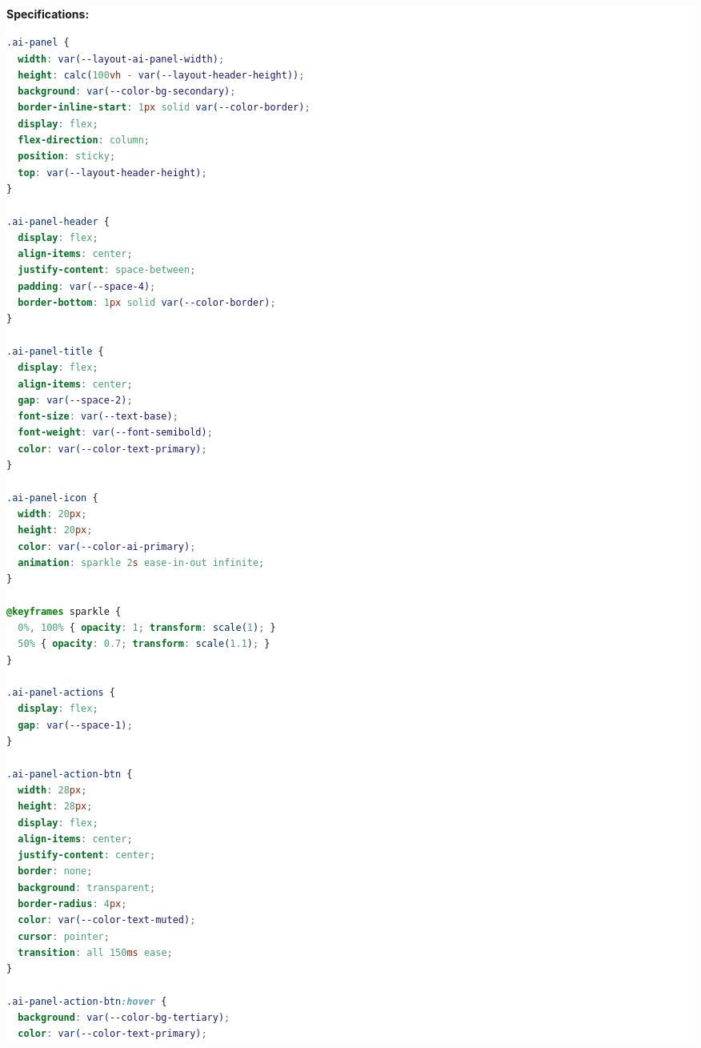 **Specifications:**
```css
.ai-panel {
  width: var(--layout-ai-panel-width);
  height: calc(100vh - var(--layout-header-height));
  background: var(--color-bg-secondary);
  border-inline-start: 1px solid var(--color-border);
  display: flex;
  flex-direction: column;
  position: sticky;
  top: var(--layout-header-height);
}

.ai-panel-header {
  display: flex;
  align-items: center;
  justify-content: space-between;
  padding: var(--space-4);
  border-bottom: 1px solid var(--color-border);
}

.ai-panel-title {
  display: flex;
  align-items: center;
  gap: var(--space-2);
  font-size: var(--text-base);
  font-weight: var(--font-semibold);
  color: var(--color-text-primary);
}

.ai-panel-icon {
  width: 20px;
  height: 20px;
  color: var(--color-ai-primary);
  animation: sparkle 2s ease-in-out infinite;
}

@keyframes sparkle {
  0%, 100% { opacity: 1; transform: scale(1); }
  50% { opacity: 0.7; transform: scale(1.1); }
}

.ai-panel-actions {
  display: flex;
  gap: var(--space-1);
}

.ai-panel-action-btn {
  width: 28px;
  height: 28px;
  display: flex;
  align-items: center;
  justify-content: center;
  border: none;
  background: transparent;
  border-radius: 4px;
  color: var(--color-text-muted);
  cursor: pointer;
  transition: all 150ms ease;
}

.ai-panel-action-btn:hover {
  background: var(--color-bg-tertiary);
  color: var(--color-text-primary);
```